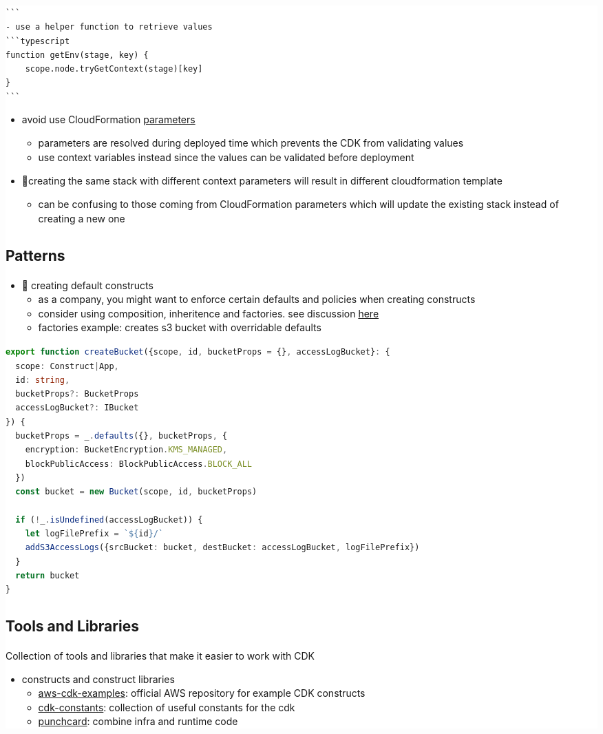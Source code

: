     ```
    - use a helper function to retrieve values
    ```typescript
    function getEnv(stage, key) {
        scope.node.tryGetContext(stage)[key]
    }
    ```
- avoid use CloudFormation [parameters](#TDOO)
    - parameters are resolved during deployed time which prevents the CDK from validating values
    - use context variables instead since the values can be validated before deployment

 - 🔸creating the same stack with different context parameters will result in different cloudformation template
    - can be confusing to those coming from CloudFormation parameters which will update the existing stack instead of creating a new one

## Patterns

- 🚧 creating default constructs
    - as a company, you might want to enforce certain defaults and policies when creating constructs
    - consider using  composition, inheritence and factories. see discussion [here](https://github.com/aws/aws-cdk/issues/3235)
    - factories example: creates s3 bucket with overridable defaults
```typescript
export function createBucket({scope, id, bucketProps = {}, accessLogBucket}: {
  scope: Construct|App,
  id: string,
  bucketProps?: BucketProps
  accessLogBucket?: IBucket
}) {
  bucketProps = _.defaults({}, bucketProps, {
    encryption: BucketEncryption.KMS_MANAGED,
    blockPublicAccess: BlockPublicAccess.BLOCK_ALL
  })
  const bucket = new Bucket(scope, id, bucketProps)

  if (!_.isUndefined(accessLogBucket)) {
    let logFilePrefix = `${id}/`
    addS3AccessLogs({srcBucket: bucket, destBucket: accessLogBucket, logFilePrefix})
  }
  return bucket
}
```

## Tools and Libraries

Collection of tools and libraries that make it easier to work with CDK

- constructs and construct libraries
    - [aws-cdk-examples](https://github.com/aws-samples/aws-cdk-examples): official AWS repository for example CDK constructs
    - [cdk-constants](https://github.com/kevinslin/cdk-constants): collection of useful constants for the cdk
    - [punchcard](https://github.com/sam-goodwin/punchcard): combine infra and runtime code
